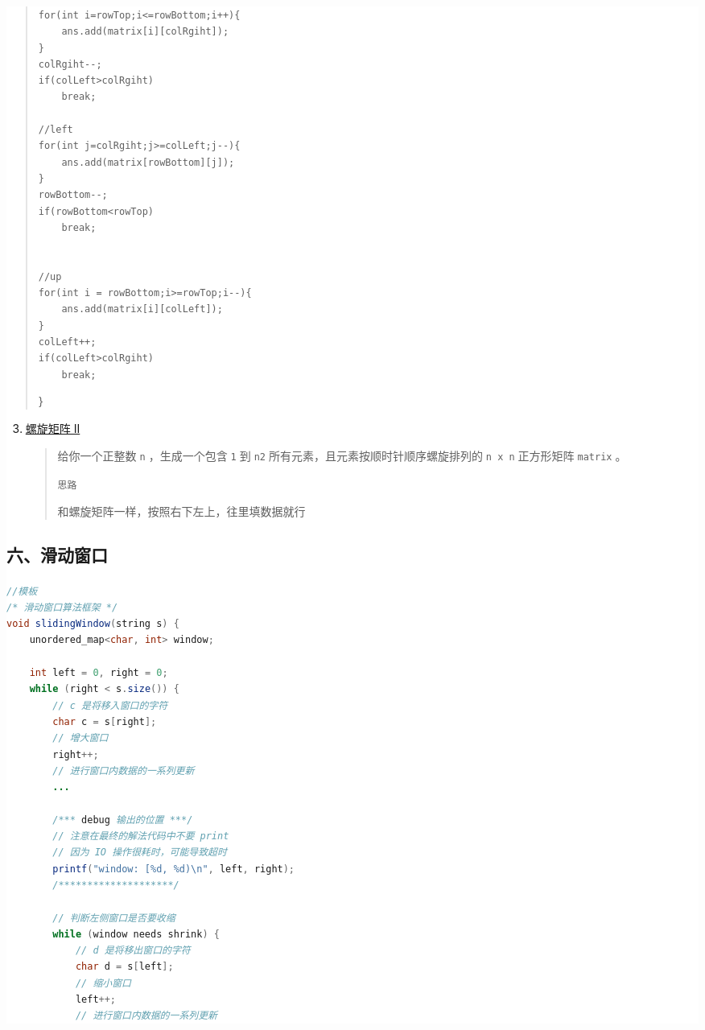    >     for(int i=rowTop;i<=rowBottom;i++){
   >         ans.add(matrix[i][colRgiht]);
   >     }
   >     colRgiht--;
   >     if(colLeft>colRgiht)
   >         break;
   > 
   >     //left
   >     for(int j=colRgiht;j>=colLeft;j--){
   >         ans.add(matrix[rowBottom][j]);
   >     }
   >     rowBottom--;
   >     if(rowBottom<rowTop)
   >         break;
   > 
   > 
   >     //up
   >     for(int i = rowBottom;i>=rowTop;i--){
   >         ans.add(matrix[i][colLeft]);
   >     }    
   >     colLeft++;
   >     if(colLeft>colRgiht)
   >         break;
   > }
   > ```

3. [螺旋矩阵 II](https://leetcode.cn/problems/spiral-matrix-ii/)

   > 给你一个正整数 `n` ，生成一个包含 `1` 到 `n2` 所有元素，且元素按顺时针顺序螺旋排列的 `n x n` 正方形矩阵 `matrix` 。
   >
   > `思路`
   >
   > 和螺旋矩阵一样，按照右下左上，往里填数据就行

## 六、滑动窗口

```java
//模板
/* 滑动窗口算法框架 */
void slidingWindow(string s) {
    unordered_map<char, int> window;
    
    int left = 0, right = 0;
    while (right < s.size()) {
        // c 是将移入窗口的字符
        char c = s[right];
        // 增大窗口
        right++;
        // 进行窗口内数据的一系列更新
        ...

        /*** debug 输出的位置 ***/
        // 注意在最终的解法代码中不要 print
        // 因为 IO 操作很耗时，可能导致超时
        printf("window: [%d, %d)\n", left, right);
        /********************/
        
        // 判断左侧窗口是否要收缩
        while (window needs shrink) {
            // d 是将移出窗口的字符
            char d = s[left];
            // 缩小窗口
            left++;
            // 进行窗口内数据的一系列更新
```